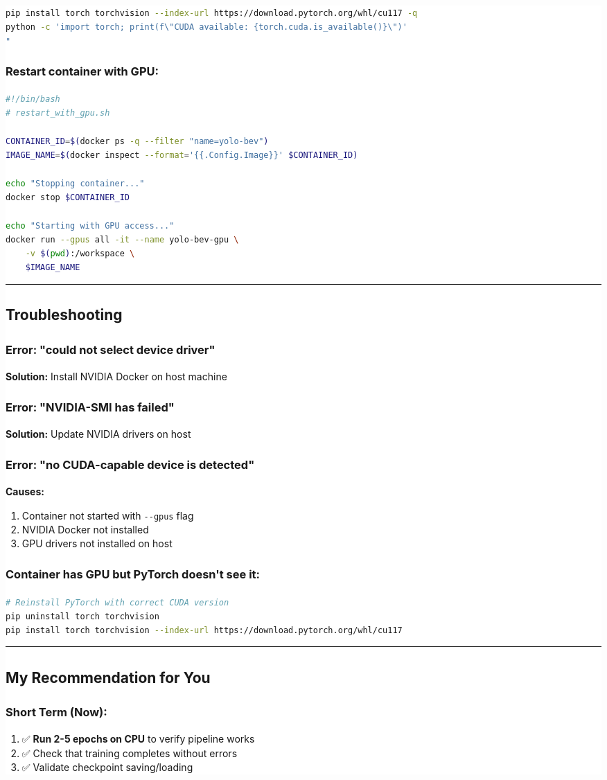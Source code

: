 ```bash
pip install torch torchvision --index-url https://download.pytorch.org/whl/cu117 -q
python -c 'import torch; print(f\"CUDA available: {torch.cuda.is_available()}\")'
"
```

### Restart container with GPU:
```bash
#!/bin/bash
# restart_with_gpu.sh

CONTAINER_ID=$(docker ps -q --filter "name=yolo-bev")
IMAGE_NAME=$(docker inspect --format='{{.Config.Image}}' $CONTAINER_ID)

echo "Stopping container..."
docker stop $CONTAINER_ID

echo "Starting with GPU access..."
docker run --gpus all -it --name yolo-bev-gpu \
    -v $(pwd):/workspace \
    $IMAGE_NAME
```

---

## Troubleshooting

### Error: "could not select device driver"
**Solution:** Install NVIDIA Docker on host machine

### Error: "NVIDIA-SMI has failed"
**Solution:** Update NVIDIA drivers on host

### Error: "no CUDA-capable device is detected"
**Causes:**
1. Container not started with `--gpus` flag
2. NVIDIA Docker not installed
3. GPU drivers not installed on host

### Container has GPU but PyTorch doesn't see it:
```bash
# Reinstall PyTorch with correct CUDA version
pip uninstall torch torchvision
pip install torch torchvision --index-url https://download.pytorch.org/whl/cu117
```

---

## My Recommendation for You

### Short Term (Now):
1. ✅ **Run 2-5 epochs on CPU** to verify pipeline works
2. ✅ Check that training completes without errors
3. ✅ Validate checkpoint saving/loading
